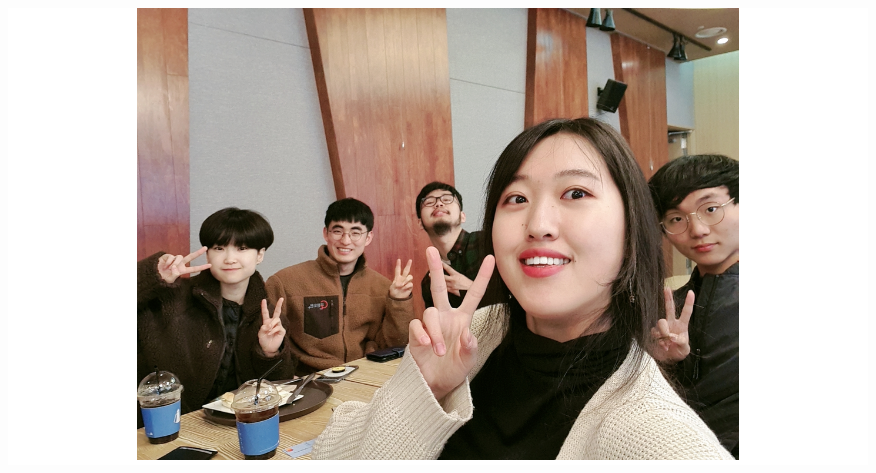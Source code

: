 <center><img src = "https://github.com/GAS-Gist-Algorithm-Study/Gallery/blob/master/2020_03_16/2020_03_16_2.jpg" width = "70%"></center>